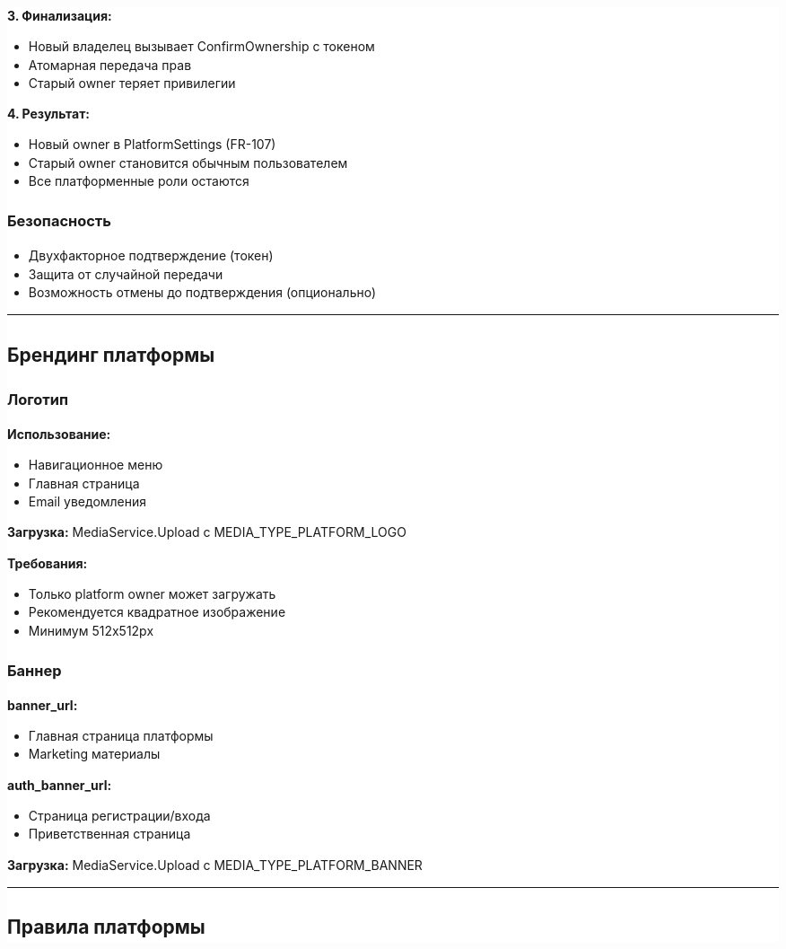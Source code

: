 **3. Финализация:**

- Новый владелец вызывает ConfirmOwnership с токеном
- Атомарная передача прав
- Старый owner теряет привилегии

**4. Результат:**

- Новый owner в PlatformSettings (FR-107)
- Старый owner становится обычным пользователем
- Все платформенные роли остаются

### Безопасность

- Двухфакторное подтверждение (токен)
- Защита от случайной передачи
- Возможность отмены до подтверждения (опционально)

---

## Брендинг платформы

### Логотип

**Использование:**

- Навигационное меню
- Главная страница
- Email уведомления

**Загрузка:**
MediaService.Upload с MEDIA_TYPE_PLATFORM_LOGO

**Требования:**

- Только platform owner может загружать
- Рекомендуется квадратное изображение
- Минимум 512x512px

### Баннер

**banner_url:**

- Главная страница платформы
- Marketing материалы

**auth_banner_url:**

- Страница регистрации/входа
- Приветственная страница

**Загрузка:**
MediaService.Upload с MEDIA_TYPE_PLATFORM_BANNER

---

## Правила платформы
